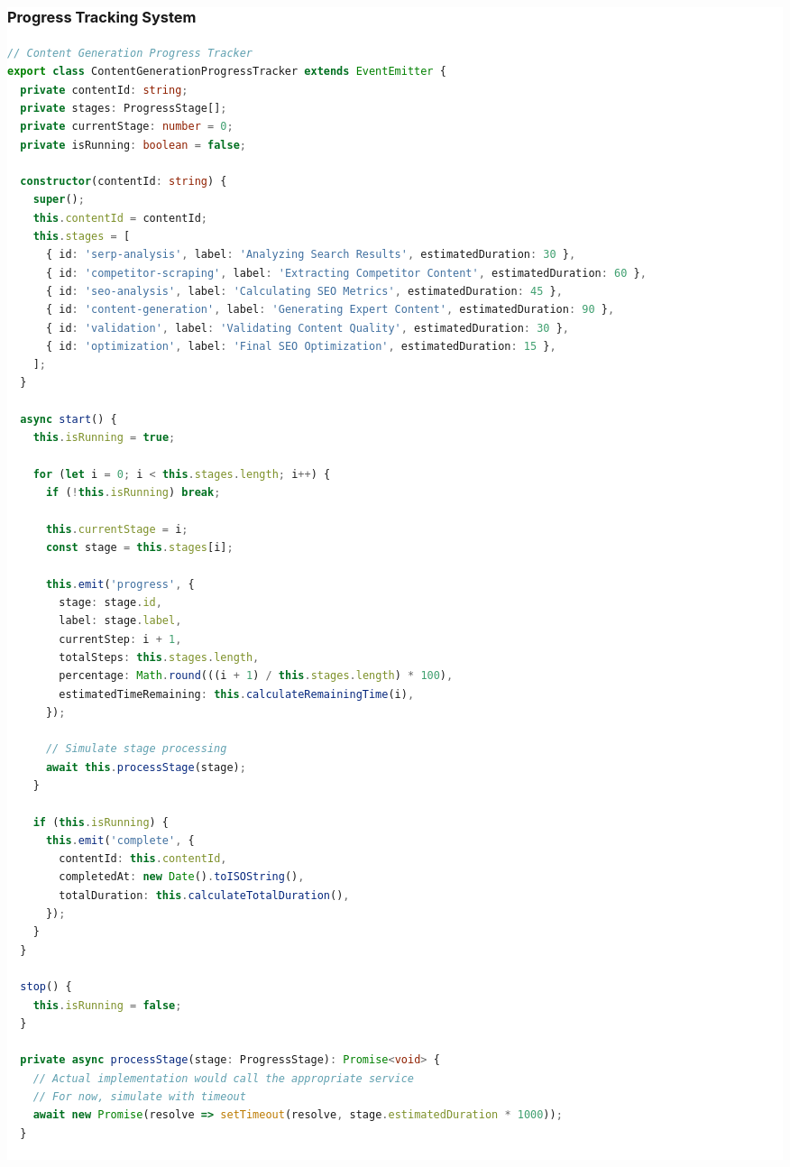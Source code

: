 ### Progress Tracking System
```typescript
// Content Generation Progress Tracker
export class ContentGenerationProgressTracker extends EventEmitter {
  private contentId: string;
  private stages: ProgressStage[];
  private currentStage: number = 0;
  private isRunning: boolean = false;
  
  constructor(contentId: string) {
    super();
    this.contentId = contentId;
    this.stages = [
      { id: 'serp-analysis', label: 'Analyzing Search Results', estimatedDuration: 30 },
      { id: 'competitor-scraping', label: 'Extracting Competitor Content', estimatedDuration: 60 },
      { id: 'seo-analysis', label: 'Calculating SEO Metrics', estimatedDuration: 45 },
      { id: 'content-generation', label: 'Generating Expert Content', estimatedDuration: 90 },
      { id: 'validation', label: 'Validating Content Quality', estimatedDuration: 30 },
      { id: 'optimization', label: 'Final SEO Optimization', estimatedDuration: 15 },
    ];
  }
  
  async start() {
    this.isRunning = true;
    
    for (let i = 0; i < this.stages.length; i++) {
      if (!this.isRunning) break;
      
      this.currentStage = i;
      const stage = this.stages[i];
      
      this.emit('progress', {
        stage: stage.id,
        label: stage.label,
        currentStep: i + 1,
        totalSteps: this.stages.length,
        percentage: Math.round(((i + 1) / this.stages.length) * 100),
        estimatedTimeRemaining: this.calculateRemainingTime(i),
      });
      
      // Simulate stage processing
      await this.processStage(stage);
    }
    
    if (this.isRunning) {
      this.emit('complete', {
        contentId: this.contentId,
        completedAt: new Date().toISOString(),
        totalDuration: this.calculateTotalDuration(),
      });
    }
  }
  
  stop() {
    this.isRunning = false;
  }
  
  private async processStage(stage: ProgressStage): Promise<void> {
    // Actual implementation would call the appropriate service
    // For now, simulate with timeout
    await new Promise(resolve => setTimeout(resolve, stage.estimatedDuration * 1000));
  }
  
```